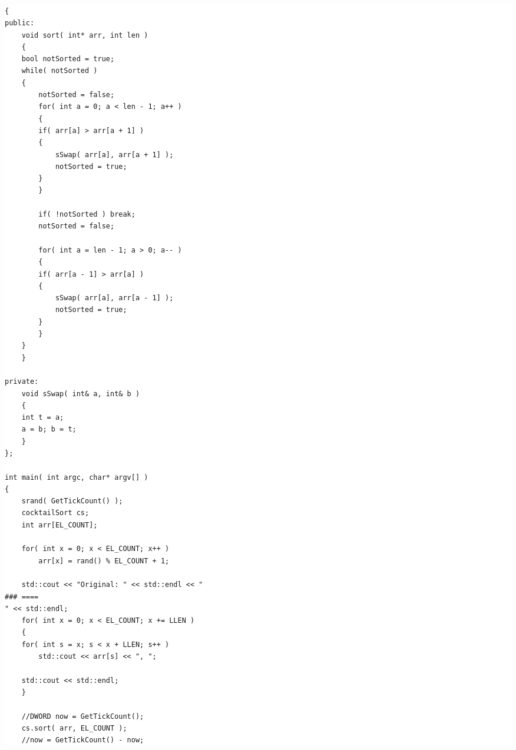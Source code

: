 ```
{
public:
    void sort( int* arr, int len )
    {
	bool notSorted = true;
	while( notSorted )
	{
	    notSorted = false;
	    for( int a = 0; a < len - 1; a++ )
	    {
		if( arr[a] > arr[a + 1] )
		{
		    sSwap( arr[a], arr[a + 1] );
		    notSorted = true;
		}
	    }

	    if( !notSorted ) break;
	    notSorted = false;

	    for( int a = len - 1; a > 0; a-- )
	    {
		if( arr[a - 1] > arr[a] )
		{
		    sSwap( arr[a], arr[a - 1] );
		    notSorted = true;
		}
	    }
	}
    }

private:
    void sSwap( int& a, int& b )
    {
	int t = a;
   	a = b; b = t;
    }
};

int main( int argc, char* argv[] )
{
    srand( GetTickCount() );
    cocktailSort cs;
    int arr[EL_COUNT];

    for( int x = 0; x < EL_COUNT; x++ )
        arr[x] = rand() % EL_COUNT + 1;

    std::cout << "Original: " << std::endl << "
### ====
" << std::endl;
    for( int x = 0; x < EL_COUNT; x += LLEN )
    {
	for( int s = x; s < x + LLEN; s++ )
	    std::cout << arr[s] << ", ";

	std::cout << std::endl;
    }

    //DWORD now = GetTickCount();
    cs.sort( arr, EL_COUNT );
    //now = GetTickCount() - now;

```